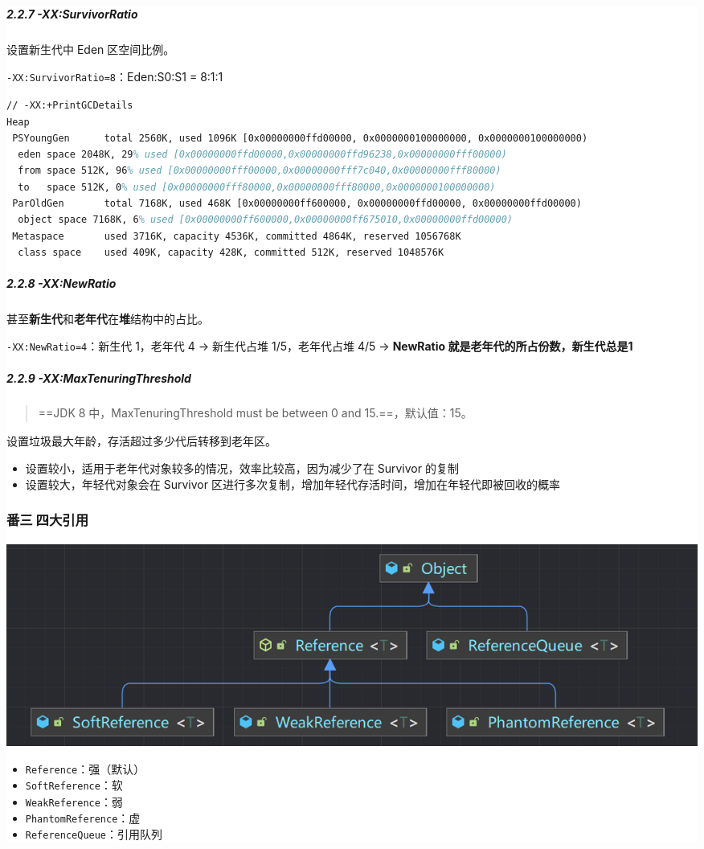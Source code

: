 
##### 2.2.7 -XX:SurvivorRatio

设置新生代中 Eden 区空间比例。

`-XX:SurvivorRatio=8`：Eden:S0:S1 = 8:1:1

```tex
// -XX:+PrintGCDetails
Heap
 PSYoungGen      total 2560K, used 1096K [0x00000000ffd00000, 0x0000000100000000, 0x0000000100000000)
  eden space 2048K, 29% used [0x00000000ffd00000,0x00000000ffd96238,0x00000000fff00000)
  from space 512K, 96% used [0x00000000fff00000,0x00000000fff7c040,0x00000000fff80000)
  to   space 512K, 0% used [0x00000000fff80000,0x00000000fff80000,0x0000000100000000)
 ParOldGen       total 7168K, used 468K [0x00000000ff600000, 0x00000000ffd00000, 0x00000000ffd00000)
  object space 7168K, 6% used [0x00000000ff600000,0x00000000ff675010,0x00000000ffd00000)
 Metaspace       used 3716K, capacity 4536K, committed 4864K, reserved 1056768K
  class space    used 409K, capacity 428K, committed 512K, reserved 1048576K
```

##### 2.2.8 -XX:NewRatio

甚至**新生代**和**老年代**在**堆**结构中的占比。

`-XX:NewRatio=4`：新生代 1，老年代 4 -> 新生代占堆 1/5，老年代占堆 4/5 -> **NewRatio 就是老年代的所占份数，新生代总是1**

##### 2.2.9 -XX:MaxTenuringThreshold

> ==JDK 8 中，MaxTenuringThreshold must be between 0 and 15.==，默认值：15。

设置垃圾最大年龄，存活超过多少代后转移到老年区。

- 设置较小，适用于老年代对象较多的情况，效率比较高，因为减少了在 Survivor 的复制
- 设置较大，年轻代对象会在 Survivor 区进行多次复制，增加年轻代存活时间，增加在年轻代即被回收的概率

### 番三 四大引用

![image-20220709095007348](images/image-20220709095007348.png)

- `Reference`：强（默认）
- `SoftReference`：软
- `WeakReference`：弱
- `PhantomReference`：虚
- `ReferenceQueue`：引用队列
